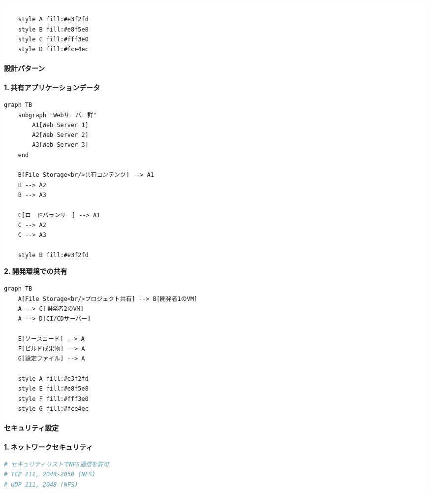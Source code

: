 ```mermaid
    
    style A fill:#e3f2fd
    style B fill:#e8f5e8
    style C fill:#fff3e0
    style D fill:#fce4ec
```

#### 設計パターン

**1. 共有アプリケーションデータ**

```mermaid
graph TB
    subgraph "Webサーバー群"
        A1[Web Server 1]
        A2[Web Server 2]
        A3[Web Server 3]
    end
    
    B[File Storage<br/>共有コンテンツ] --> A1
    B --> A2
    B --> A3
    
    C[ロードバランサー] --> A1
    C --> A2
    C --> A3
    
    style B fill:#e3f2fd
```

**2. 開発環境での共有**

```mermaid
graph TB
    A[File Storage<br/>プロジェクト共有] --> B[開発者1のVM]
    A --> C[開発者2のVM]
    A --> D[CI/CDサーバー]
    
    E[ソースコード] --> A
    F[ビルド成果物] --> A
    G[設定ファイル] --> A
    
    style A fill:#e3f2fd
    style E fill:#e8f5e8
    style F fill:#fff3e0
    style G fill:#fce4ec
```

#### セキュリティ設定

**1. ネットワークセキュリティ**
```bash
# セキュリティリストでNFS通信を許可
# TCP 111, 2048-2050 (NFS)
# UDP 111, 2048 (NFS)
```

